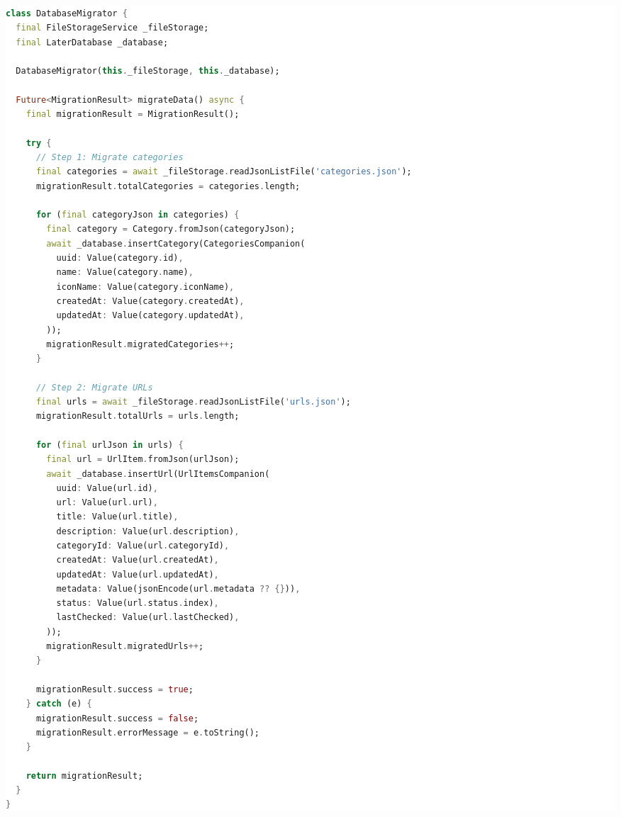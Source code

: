 ```dart
class DatabaseMigrator {
  final FileStorageService _fileStorage;
  final LaterDatabase _database;

  DatabaseMigrator(this._fileStorage, this._database);

  Future<MigrationResult> migrateData() async {
    final migrationResult = MigrationResult();
    
    try {
      // Step 1: Migrate categories
      final categories = await _fileStorage.readJsonListFile('categories.json');
      migrationResult.totalCategories = categories.length;
      
      for (final categoryJson in categories) {
        final category = Category.fromJson(categoryJson);
        await _database.insertCategory(CategoriesCompanion(
          uuid: Value(category.id),
          name: Value(category.name),
          iconName: Value(category.iconName),
          createdAt: Value(category.createdAt),
          updatedAt: Value(category.updatedAt),
        ));
        migrationResult.migratedCategories++;
      }
      
      // Step 2: Migrate URLs
      final urls = await _fileStorage.readJsonListFile('urls.json');
      migrationResult.totalUrls = urls.length;
      
      for (final urlJson in urls) {
        final url = UrlItem.fromJson(urlJson);
        await _database.insertUrl(UrlItemsCompanion(
          uuid: Value(url.id),
          url: Value(url.url),
          title: Value(url.title),
          description: Value(url.description),
          categoryId: Value(url.categoryId),
          createdAt: Value(url.createdAt),
          updatedAt: Value(url.updatedAt),
          metadata: Value(jsonEncode(url.metadata ?? {})),
          status: Value(url.status.index),
          lastChecked: Value(url.lastChecked),
        ));
        migrationResult.migratedUrls++;
      }
      
      migrationResult.success = true;
    } catch (e) {
      migrationResult.success = false;
      migrationResult.errorMessage = e.toString();
    }
    
    return migrationResult;
  }
}
```
